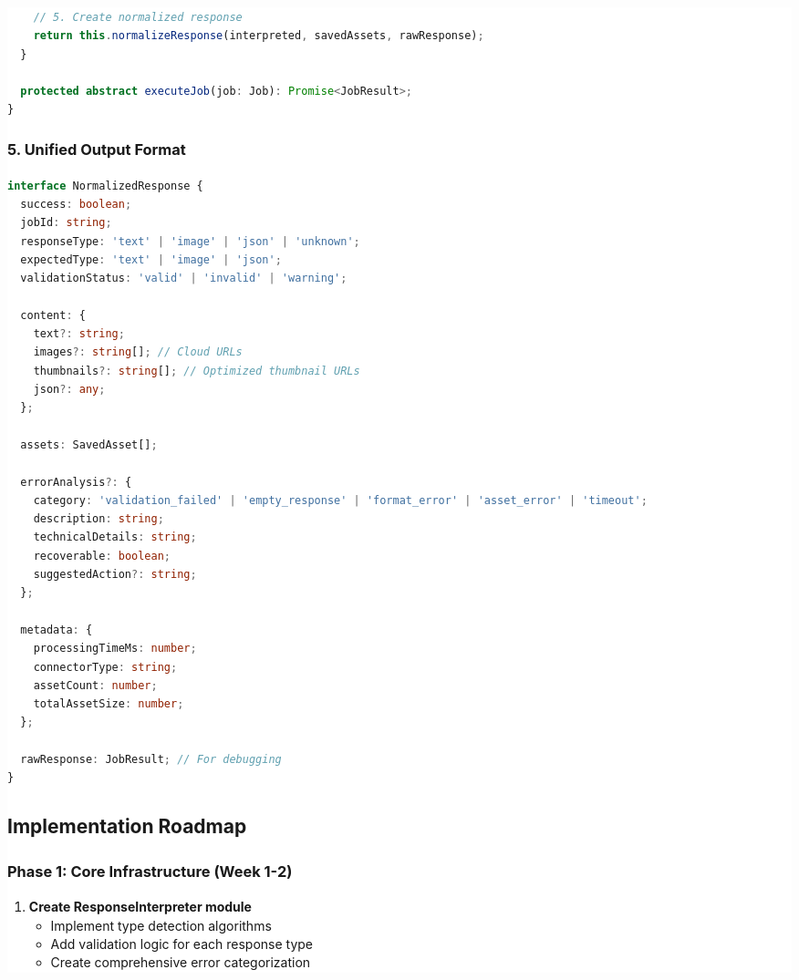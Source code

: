 ```typescript
    // 5. Create normalized response
    return this.normalizeResponse(interpreted, savedAssets, rawResponse);
  }

  protected abstract executeJob(job: Job): Promise<JobResult>;
}
```

### 5. Unified Output Format

```typescript
interface NormalizedResponse {
  success: boolean;
  jobId: string;
  responseType: 'text' | 'image' | 'json' | 'unknown';
  expectedType: 'text' | 'image' | 'json';
  validationStatus: 'valid' | 'invalid' | 'warning';

  content: {
    text?: string;
    images?: string[]; // Cloud URLs
    thumbnails?: string[]; // Optimized thumbnail URLs
    json?: any;
  };

  assets: SavedAsset[];

  errorAnalysis?: {
    category: 'validation_failed' | 'empty_response' | 'format_error' | 'asset_error' | 'timeout';
    description: string;
    technicalDetails: string;
    recoverable: boolean;
    suggestedAction?: string;
  };

  metadata: {
    processingTimeMs: number;
    connectorType: string;
    assetCount: number;
    totalAssetSize: number;
  };

  rawResponse: JobResult; // For debugging
}
```

## Implementation Roadmap

### Phase 1: Core Infrastructure (Week 1-2)
1. **Create ResponseInterpreter module**
   - Implement type detection algorithms
   - Add validation logic for each response type
   - Create comprehensive error categorization
